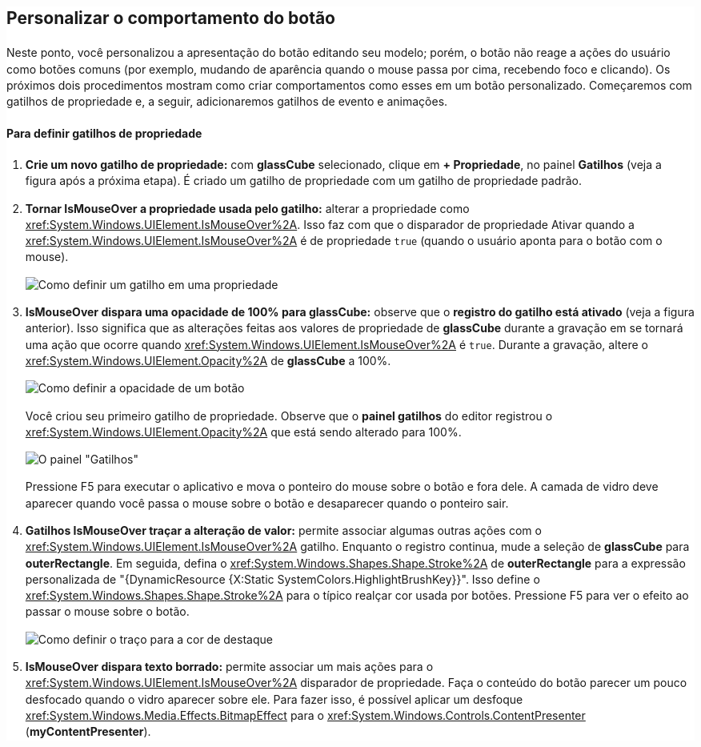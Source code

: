 ## <a name="customize-the-button-behavior"></a>Personalizar o comportamento do botão  
 Neste ponto, você personalizou a apresentação do botão editando seu modelo; porém, o botão não reage a ações do usuário como botões comuns (por exemplo, mudando de aparência quando o mouse passa por cima, recebendo foco e clicando). Os próximos dois procedimentos mostram como criar comportamentos como esses em um botão personalizado. Começaremos com gatilhos de propriedade e, a seguir, adicionaremos gatilhos de evento e animações.  
  
#### <a name="to-set-property-triggers"></a>Para definir gatilhos de propriedade  
  
1.  **Crie um novo gatilho de propriedade:** com **glassCube** selecionado, clique em **+ Propriedade**, no painel **Gatilhos** (veja a figura após a próxima etapa). É criado um gatilho de propriedade com um gatilho de propriedade padrão.  
  
2.  **Tornar IsMouseOver a propriedade usada pelo gatilho:** alterar a propriedade como <xref:System.Windows.UIElement.IsMouseOver%2A>. Isso faz com que o disparador de propriedade Ativar quando a <xref:System.Windows.UIElement.IsMouseOver%2A> é de propriedade `true` (quando o usuário aponta para o botão com o mouse).  
  
     ![Como definir um gatilho em uma propriedade](../../../../docs/framework/wpf/controls/media/custom-button-blend-ismousedoverpropertytrigger.png "custom_button_blend_IsMousedOverPropertyTrigger")  
  
3.  **IsMouseOver dispara uma opacidade de 100% para glassCube:** observe que o **registro do gatilho está ativado** (veja a figura anterior). Isso significa que as alterações feitas aos valores de propriedade de **glassCube** durante a gravação em se tornará uma ação que ocorre quando <xref:System.Windows.UIElement.IsMouseOver%2A> é `true`. Durante a gravação, altere o <xref:System.Windows.UIElement.Opacity%2A> de **glassCube** a 100%.  
  
     ![Como definir a opacidade de um botão](../../../../docs/framework/wpf/controls/media/custom-button-blend-ismousedoverpropertytrigger2.gif "custom_button_blend_IsMousedOverPropertyTrigger2")  
  
     Você criou seu primeiro gatilho de propriedade. Observe que o **painel gatilhos** do editor registrou o <xref:System.Windows.UIElement.Opacity%2A> que está sendo alterado para 100%.  
  
     ![O painel "Gatilhos"](../../../../docs/framework/wpf/controls/media/custom-button-blend-propertytriggerinfo.png "custom_button_blend_PropertyTriggerInfo")  
  
     Pressione F5 para executar o aplicativo e mova o ponteiro do mouse sobre o botão e fora dele. A camada de vidro deve aparecer quando você passa o mouse sobre o botão e desaparecer quando o ponteiro sair.  
  
4.  **Gatilhos IsMouseOver traçar a alteração de valor:** permite associar algumas outras ações com o <xref:System.Windows.UIElement.IsMouseOver%2A> gatilho. Enquanto o registro continua, mude a seleção de **glassCube** para **outerRectangle**. Em seguida, defina o <xref:System.Windows.Shapes.Shape.Stroke%2A> de **outerRectangle** para a expressão personalizada de "{DynamicResource {X:Static SystemColors.HighlightBrushKey}}". Isso define o <xref:System.Windows.Shapes.Shape.Stroke%2A> para o típico realçar cor usada por botões. Pressione F5 para ver o efeito ao passar o mouse sobre o botão.  
  
     ![Como definir o traço para a cor de destaque](../../../../docs/framework/wpf/controls/media/custom-button-blend-ismousedoverpropertytrigger3.png "custom_button_blend_IsMousedOverPropertyTrigger3")  
  
5.  **IsMouseOver dispara texto borrado:** permite associar um mais ações para o <xref:System.Windows.UIElement.IsMouseOver%2A> disparador de propriedade. Faça o conteúdo do botão parecer um pouco desfocado quando o vidro aparecer sobre ele. Para fazer isso, é possível aplicar um desfoque <xref:System.Windows.Media.Effects.BitmapEffect> para o <xref:System.Windows.Controls.ContentPresenter> (**myContentPresenter**).  
  